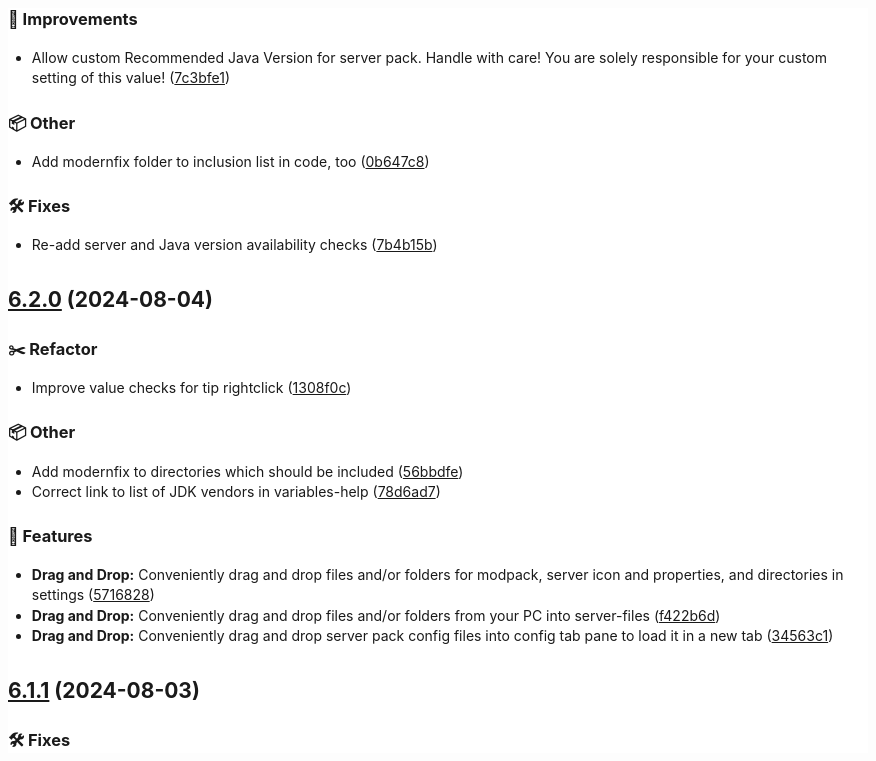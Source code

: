 
### 💎 Improvements

* Allow custom Recommended Java Version for server pack. Handle with care! You are solely responsible for your custom setting of this value! ([7c3bfe1](https://git.griefed.de/Griefed/ServerPackCreator/commit/7c3bfe18ab7eea9a42c82294167898b8fc604748))


### 📦 Other

* Add modernfix folder to inclusion list in code, too ([0b647c8](https://git.griefed.de/Griefed/ServerPackCreator/commit/0b647c894b153df663819b5bfab022d01af4662e))


### 🛠 Fixes

* Re-add server and Java version availability checks ([7b4b15b](https://git.griefed.de/Griefed/ServerPackCreator/commit/7b4b15b668e911f7e2b7c56ce93a5aaae1e0512f))

## [6.2.0](https://git.griefed.de/Griefed/ServerPackCreator/compare/6.1.1...6.2.0) (2024-08-04)


### :scissors: Refactor

* Improve value checks for tip rightclick ([1308f0c](https://git.griefed.de/Griefed/ServerPackCreator/commit/1308f0c092373a00c4ff8db54236043ed4816aa0))


### 📦 Other

* Add modernfix to directories which should be included ([56bbdfe](https://git.griefed.de/Griefed/ServerPackCreator/commit/56bbdfedcae0f836faa87499e562a64d06f1458e))
* Correct link to list of JDK vendors in variables-help ([78d6ad7](https://git.griefed.de/Griefed/ServerPackCreator/commit/78d6ad7dc2e23b71f955212a9c592032a4fe1e44))


### 🚀 Features

* **Drag and Drop:** Conveniently drag and drop files and/or folders for modpack, server icon and properties, and directories in settings ([5716828](https://git.griefed.de/Griefed/ServerPackCreator/commit/5716828da88a37a3cc6c060954b906eec4be39af))
* **Drag and Drop:** Conveniently drag and drop files and/or folders from your PC into server-files ([f422b6d](https://git.griefed.de/Griefed/ServerPackCreator/commit/f422b6da81ddc663a088331dffaf54e94be23346))
* **Drag and Drop:** Conveniently drag and drop server pack config files into config tab pane to load it in a new tab ([34563c1](https://git.griefed.de/Griefed/ServerPackCreator/commit/34563c1266470b124a09aa23f1cf610ce4875ce5))

## [6.1.1](https://git.griefed.de/Griefed/ServerPackCreator/compare/6.1.0...6.1.1) (2024-08-03)


### 🛠 Fixes
